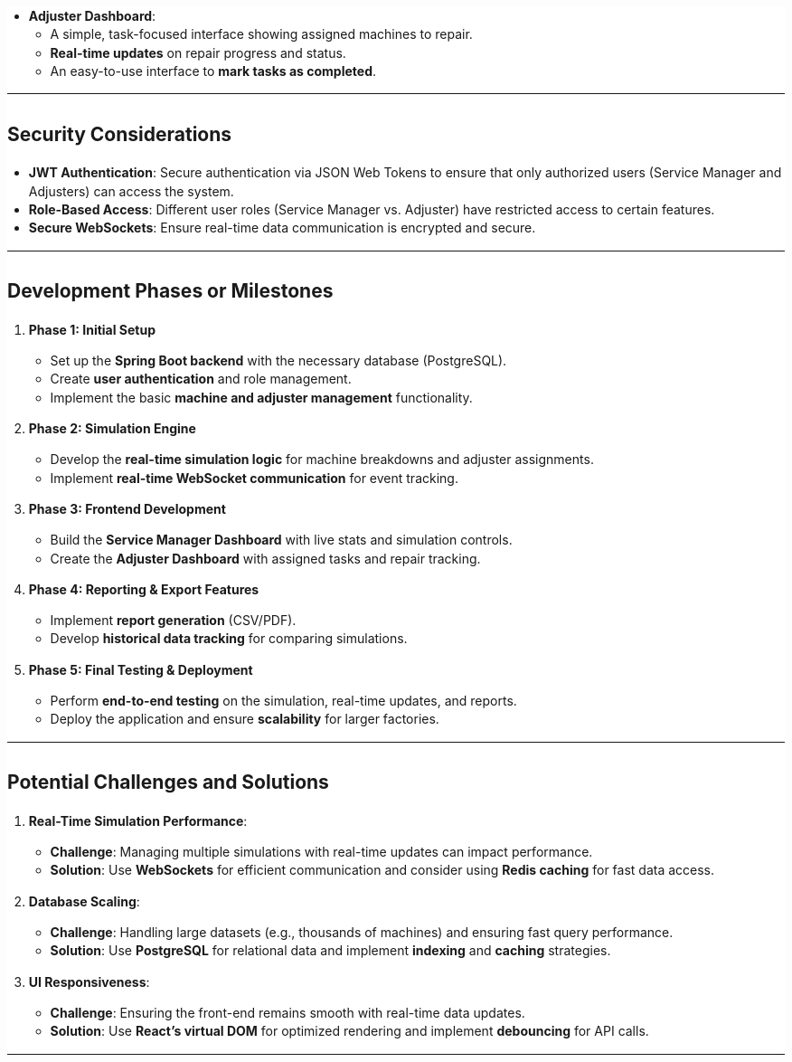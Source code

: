 - **Adjuster Dashboard**:
  - A simple, task-focused interface showing assigned machines to repair.
  - **Real-time updates** on repair progress and status.
  - An easy-to-use interface to **mark tasks as completed**.

---

## **Security Considerations**
- **JWT Authentication**: Secure authentication via JSON Web Tokens to ensure that only authorized users (Service Manager and Adjusters) can access the system.
- **Role-Based Access**: Different user roles (Service Manager vs. Adjuster) have restricted access to certain features.
- **Secure WebSockets**: Ensure real-time data communication is encrypted and secure.

---

## **Development Phases or Milestones**
1. **Phase 1: Initial Setup**  
   - Set up the **Spring Boot backend** with the necessary database (PostgreSQL).  
   - Create **user authentication** and role management.  
   - Implement the basic **machine and adjuster management** functionality.

2. **Phase 2: Simulation Engine**  
   - Develop the **real-time simulation logic** for machine breakdowns and adjuster assignments.  
   - Implement **real-time WebSocket communication** for event tracking.

3. **Phase 3: Frontend Development**  
   - Build the **Service Manager Dashboard** with live stats and simulation controls.  
   - Create the **Adjuster Dashboard** with assigned tasks and repair tracking.

4. **Phase 4: Reporting & Export Features**  
   - Implement **report generation** (CSV/PDF).  
   - Develop **historical data tracking** for comparing simulations.

5. **Phase 5: Final Testing & Deployment**  
   - Perform **end-to-end testing** on the simulation, real-time updates, and reports.  
   - Deploy the application and ensure **scalability** for larger factories.

---

## **Potential Challenges and Solutions**
1. **Real-Time Simulation Performance**:  
   - **Challenge**: Managing multiple simulations with real-time updates can impact performance.  
   - **Solution**: Use **WebSockets** for efficient communication and consider using **Redis caching** for fast data access.

2. **Database Scaling**:  
   - **Challenge**: Handling large datasets (e.g., thousands of machines) and ensuring fast query performance.  
   - **Solution**: Use **PostgreSQL** for relational data and implement **indexing** and **caching** strategies.

3. **UI Responsiveness**:  
   - **Challenge**: Ensuring the front-end remains smooth with real-time data updates.  
   - **Solution**: Use **React’s virtual DOM** for optimized rendering and implement **debouncing** for API calls.

---